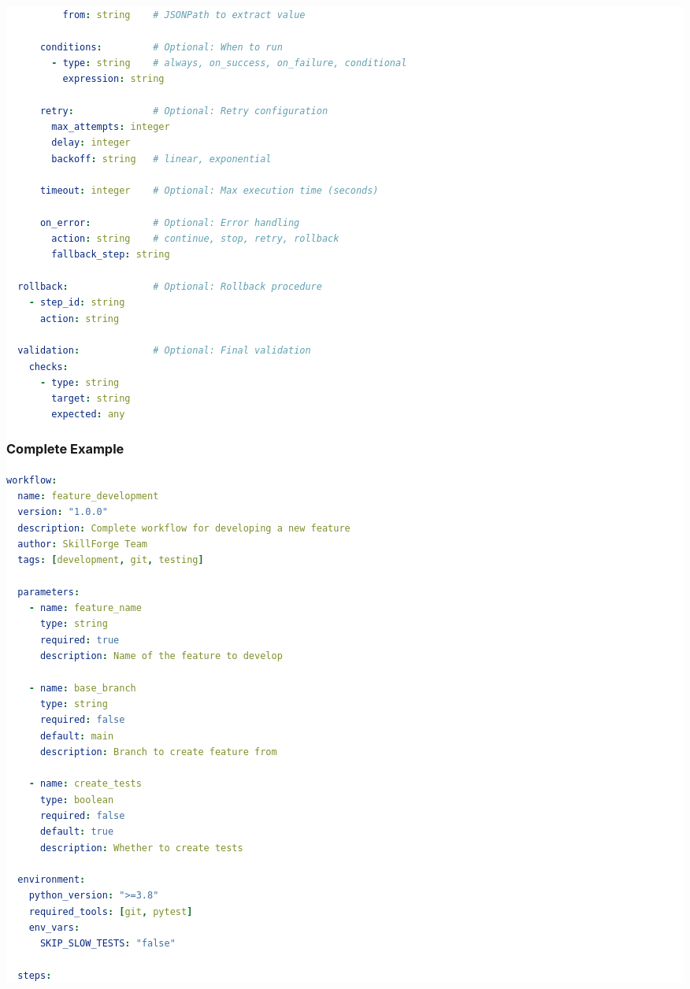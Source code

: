 ```yaml
          from: string    # JSONPath to extract value

      conditions:         # Optional: When to run
        - type: string    # always, on_success, on_failure, conditional
          expression: string

      retry:              # Optional: Retry configuration
        max_attempts: integer
        delay: integer
        backoff: string   # linear, exponential

      timeout: integer    # Optional: Max execution time (seconds)

      on_error:           # Optional: Error handling
        action: string    # continue, stop, retry, rollback
        fallback_step: string

  rollback:               # Optional: Rollback procedure
    - step_id: string
      action: string

  validation:             # Optional: Final validation
    checks:
      - type: string
        target: string
        expected: any
```

### Complete Example

```yaml
workflow:
  name: feature_development
  version: "1.0.0"
  description: Complete workflow for developing a new feature
  author: SkillForge Team
  tags: [development, git, testing]

  parameters:
    - name: feature_name
      type: string
      required: true
      description: Name of the feature to develop

    - name: base_branch
      type: string
      required: false
      default: main
      description: Branch to create feature from

    - name: create_tests
      type: boolean
      required: false
      default: true
      description: Whether to create tests

  environment:
    python_version: ">=3.8"
    required_tools: [git, pytest]
    env_vars:
      SKIP_SLOW_TESTS: "false"

  steps:
```